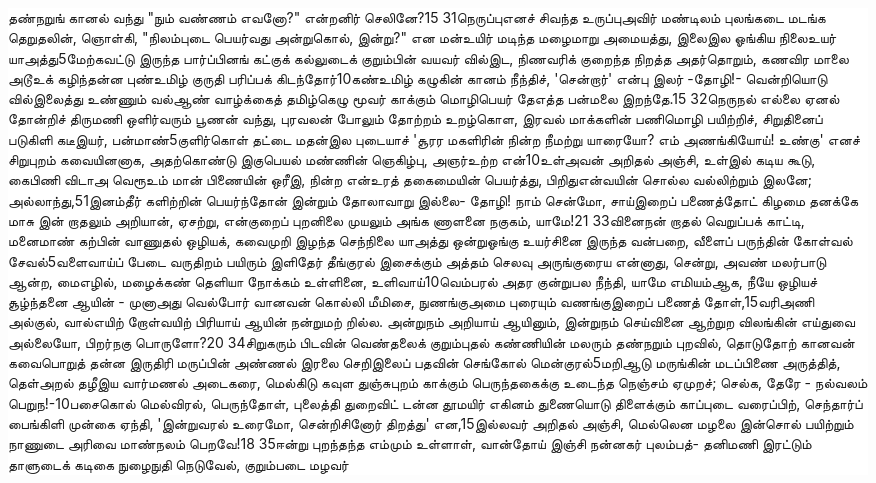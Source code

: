 தண்நறுங் கானல் வந்து "நும்
வண்ணம் எவனோ?" என்றனிர் செலினே?15 31நெருப்புஎனச் சிவந்த உருப்புஅவிர் மண்டிலம்
புலங்கடை மடங்க தெறுதலின், ஞொள்கி,
"நிலம்புடை பெயர்வது அன்றுகொல், இன்று?" என
மன்உயிர் மடிந்த மழைமாறு அமையத்து,
இலைஇல ஓங்கிய நிலைஉயர் யாஅத்து5மேற்கவட்டு இருந்த பார்ப்பினங் கட்குக்
கல்லுடைக் குறும்பின் வயவர் வில்இட,
நிணவரிக் குறைந்த நிறத்த அதர்தொறும்,
கணவிர மாலை அடூஉக் கழிந்தன்ன
புண்உமிழ் குருதி பரிப்பக் கிடந்தோர்10கண்உமிழ் கழுகின் கானம் நீந்திச்,
'சென்றார்' என்பு இலர் -தோழி!- வென்றியொடு
வில்இலைத்து உண்ணும் வல்ஆண் வாழ்க்கைத்
தமிழ்கெழு மூவர் காக்கும்
மொழிபெயர் தேஎத்த பன்மலை இறந்தே.15 32நெருநல் எல்லை ஏனல் தோன்றிச்
திருமணி ஒளிர்வரும் பூணன் வந்து,
புரவலன் போலும் தோற்றம் உறழ்கொள,
இரவல் மாக்களின் பணிமொழி பயிற்றிச்,
சிறுதினைப் படுகிளி கடீஇயர், பன்மாண்5குளிர்கொள் தட்டை மதன்இல புடையாச்
'சூரர மகளிரின் நின்ற நீமற்று
யாரையோ? எம் அணங்கியோய்! உண்கு' எனச்
சிறுபுறம் கவையினனாக, அதற்கொண்டு
இகுபெயல் மண்ணின் ஞெகிழ்பு, அஞர்உற்ற என்10உள்அவன் அறிதல் அஞ்சி, உள்இல்
கடிய கூடு, கைபிணி விடாஅ
வெரூஉம் மான் பிணையின் ஒரீஇ, நின்ற
என்உரத் தகைமையின் பெயர்த்து, பிறிதுஎன்வயின்
சொல்ல வல்லிற்றும் இலனே; அல்லாந்து,51இனம்தீர் களிற்றின் பெயர்ந்தோன் இன்றும்
தோலாவாறு இல்லை- தோழி! நாம் சென்மோ,
சாய்இறைப் பணைத்தோட் கிழமை தனக்கே
மாசு இன் றாதலும் அறியான், ஏசற்று,
என்குறைப் புறனிலை முயலும்
அங்க ணாளனை நகுகம், யாமே!21 33வினைநன் றாதல் வெறுப்பக் காட்டி,
மனைமாண் கற்பின் வாணுதல் ஒழியக்,
கவைமுறி இழந்த செந்நிலை யாஅத்து
ஒன்றுஓங்கு உயர்சினை இருந்த வன்பறை,
வீளைப் பருந்தின் கோள்வல் சேவல்5வளைவாய்ப் பேடை வருதிறம் பயிரும்
இளிதேர் தீங்குரல் இசைக்கும் அத்தம்
செலவு அருங்குரைய என்னாது, சென்று, அவண்
மலர்பாடு ஆன்ற, மைஎழில், மழைக்கண்
தெளியா நோக்கம் உள்ளினை, உளிவாய்10வெம்பரல் அதர குன்றுபல நீந்தி,
யாமே எமியம்ஆக, நீயே
ஒழியச் சூழ்ந்தனை ஆயின் - முனாஅது
வெல்போர் வானவன் கொல்லி மீமிசை,
நுணங்குஅமை புரையும் வணங்குஇறைப் பணைத் தோள்,15வரிஅணி அல்குல், வால்எயிற் றோள்வயிற்
பிரியாய் ஆயின் நன்றுமற் றில்ல.
அன்றுநம் அறியாய் ஆயினும், இன்றுநம்
செய்வினை ஆற்றுற விலங்கின்
எய்துவை அல்லையோ, பிறர்நகு பொருளோ?20 34சிறுகரும் பிடவின் வெண்தலைக் குறும்புதல்
கண்ணியின் மலரும் தண்நறும் புறவில்,
தொடுதோற் கானவன் கவைபொறுத் தன்ன
இருதிரி மருப்பின் அண்ணல் இரலை
செறிஇலைப் பதவின் செங்கோல் மென்குரல்5மறிஆடு மருங்கின் மடப்பிணை அருத்தித்,
தெள்அறல் தழீஇய வார்மணல் அடைகரை,
மெல்கிடு கவுள துஞ்சுபுறம் காக்கும்
பெருந்தகைக்கு உடைந்த நெஞ்சம் ஏமுறச்;
செல்க, தேரே - நல்வலம் பெறுந!-10பசைகொல் மெல்விரல், பெருந்தோள், புலைத்தி
துறைவிட் டன்ன தூமயிர் எகினம்
துணையொடு திளைக்கும் காப்புடை வரைப்பிற்,
செந்தார்ப் பைங்கிளி முன்கை ஏந்தி,
'இன்றுவரல் உரைமோ, சென்றிசினோர் திறத்து' என,15இல்லவர் அறிதல் அஞ்சி, மெல்லென
மழலை இன்சொல் பயிற்றும்
நாணுடை அரிவை மாண்நலம் பெறவே!18 35ஈன்று புறந்தந்த எம்மும் உள்ளாள்,
வான்தோய் இஞ்சி நன்னகர் புலம்பத்-
தனிமணி இரட்டும் தாளுடைக் கடிகை
நுழைநுதி நெடுவேல், குறும்படை மழவர்